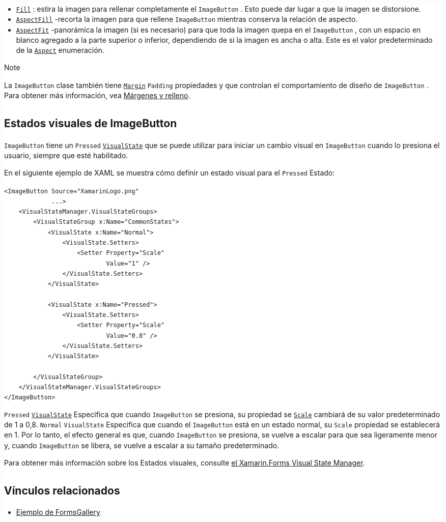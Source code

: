 - [`Fill`](xref:Xamarin.Forms.Aspect.Fill) : estira la imagen para rellenar completamente el `ImageButton` . Esto puede dar lugar a que la imagen se distorsione.
- [`AspectFill`](xref:Xamarin.Forms.Aspect.AspectFill) -recorta la imagen para que rellene `ImageButton` mientras conserva la relación de aspecto.
- [`AspectFit`](xref:Xamarin.Forms.Aspect.AspectFit) -panorámica la imagen (si es necesario) para que toda la imagen quepa en el `ImageButton` , con un espacio en blanco agregado a la parte superior o inferior, dependiendo de si la imagen es ancha o alta. Este es el valor predeterminado de la [`Aspect`](xref:Xamarin.Forms.Aspect) enumeración.

> [!NOTE]
> La `ImageButton` clase también tiene [`Margin`](xref:Xamarin.Forms.View.Margin) `Padding` propiedades y que controlan el comportamiento de diseño de `ImageButton` . Para obtener más información, vea [Márgenes y relleno](~/xamarin-forms/user-interface/layouts/margin-and-padding.md).

## <a name="imagebutton-visual-states"></a>Estados visuales de ImageButton

`ImageButton` tiene un `Pressed` [`VisualState`](xref:Xamarin.Forms.VisualState) que se puede utilizar para iniciar un cambio visual en `ImageButton` cuando lo presiona el usuario, siempre que esté habilitado.

En el siguiente ejemplo de XAML se muestra cómo definir un estado visual para el `Pressed` Estado:

```xaml
<ImageButton Source="XamarinLogo.png"
             ...>
    <VisualStateManager.VisualStateGroups>
        <VisualStateGroup x:Name="CommonStates">
            <VisualState x:Name="Normal">
                <VisualState.Setters>
                    <Setter Property="Scale"
                            Value="1" />
                </VisualState.Setters>
            </VisualState>

            <VisualState x:Name="Pressed">
                <VisualState.Setters>
                    <Setter Property="Scale"
                            Value="0.8" />
                </VisualState.Setters>
            </VisualState>

        </VisualStateGroup>
    </VisualStateManager.VisualStateGroups>
</ImageButton>
```

`Pressed` [`VisualState`](xref:Xamarin.Forms.VisualState) Especifica que cuando `ImageButton` se presiona, su propiedad se [`Scale`](xref:Xamarin.Forms.VisualElement.Scale) cambiará de su valor predeterminado de 1 a 0,8. `Normal` `VisualState` Especifica que cuando el `ImageButton` está en un estado normal, su `Scale` propiedad se establecerá en 1. Por lo tanto, el efecto general es que, cuando `ImageButton` se presiona, se vuelve a escalar para que sea ligeramente menor y, cuando `ImageButton` se libera, se vuelve a escalar a su tamaño predeterminado.

Para obtener más información sobre los Estados visuales, consulte [el Xamarin.Forms Visual State Manager](~/xamarin-forms/user-interface/visual-state-manager.md).

## <a name="related-links"></a>Vínculos relacionados

- [Ejemplo de FormsGallery](/samples/xamarin/xamarin-forms-samples/formsgallery)